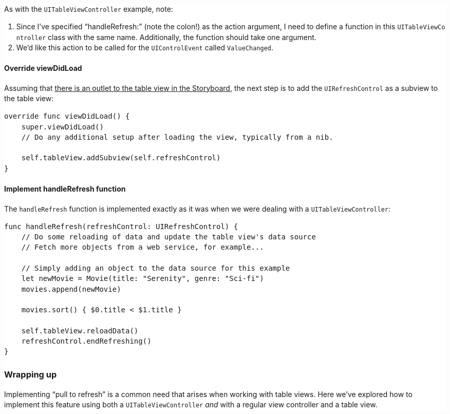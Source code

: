 As with the `UITableViewController` example, note:  
1. Since I&#8217;ve specified &#8220;handleRefresh:&#8221; (note the colon!) as the action argument, I need to define a function in this `UITableViewController` class with the same name. Additionally, the function should take one argument.  
2. We&#8217;d like this action to be called for the `UIControlEvent` called `ValueChanged`.

<a name="regvc-override-viewdidload" class="jump-target"></a>

#### Override viewDidLoad

Assuming that [there is an outlet to the table view in the Storyboard][7], the next step is to add the `UIRefreshControl` as a subview to the table view:

<pre class="lang:swift decode:true mark:5" title="viewDidLoad" >override func viewDidLoad() {
    super.viewDidLoad()
    // Do any additional setup after loading the view, typically from a nib.
    
    self.tableView.addSubview(self.refreshControl)
}</pre>

<a name="regvc-handle-refresh-function" class="jump-target"></a>

#### Implement handleRefresh function

The `handleRefresh` function is implemented exactly as it was when we were dealing with a `UITableViewController`:

<pre class="lang:swift decode:true mark:11,12" title="handleRefresh" >func handleRefresh(refreshControl: UIRefreshControl) {
    // Do some reloading of data and update the table view's data source
    // Fetch more objects from a web service, for example...
    
    // Simply adding an object to the data source for this example
    let newMovie = Movie(title: "Serenity", genre: "Sci-fi")
    movies.append(newMovie)
    
    movies.sort() { $0.title &lt; $1.title }
    
    self.tableView.reloadData()
    refreshControl.endRefreshing()
}</pre>

### Wrapping up

Implementing &#8220;pull to refresh&#8221; is a common need that arises when working with table views. Here we&#8217;ve explored how to implement this feature using both a `UITableViewController` _and_ with a regular view controller and a table view.

<a name="share" class="jump-target"></a>

 [1]: #table-view-controller
 [2]: #regular-view-controller
 [3]: http://www.andrewcbancroft.com/wp-content/uploads/2015/03/TableView_EnableRefreshing.png
 [4]: http://www.andrewcbancroft.com/2014/11/24/swift-uitableviewdatasource-cheat-sheet/
 [5]: http://www.andrewcbancroft.com/wp-content/uploads/2015/04/WireTableViewDataSource.png
 [6]: #override-viewdidload
 [7]: #reg-tv-example-setup